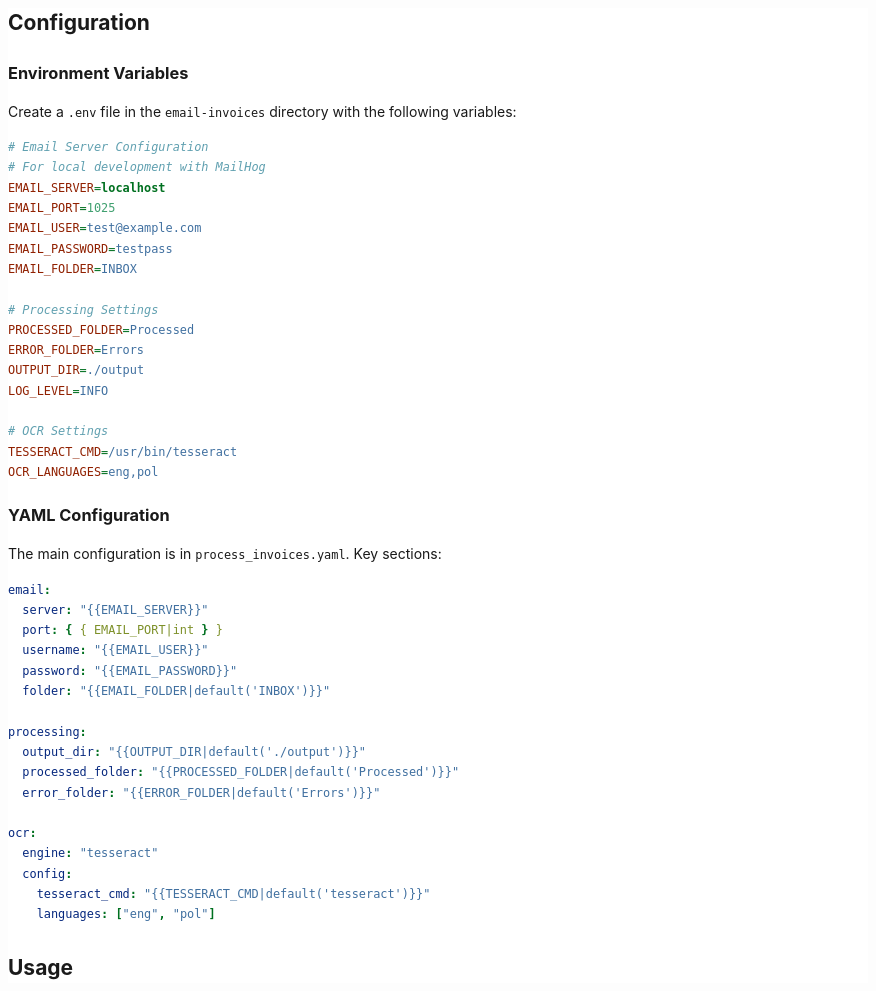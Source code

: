 ## Configuration

### Environment Variables

Create a `.env` file in the `email-invoices` directory with the following variables:

```ini
# Email Server Configuration
# For local development with MailHog
EMAIL_SERVER=localhost
EMAIL_PORT=1025
EMAIL_USER=test@example.com
EMAIL_PASSWORD=testpass
EMAIL_FOLDER=INBOX

# Processing Settings
PROCESSED_FOLDER=Processed
ERROR_FOLDER=Errors
OUTPUT_DIR=./output
LOG_LEVEL=INFO

# OCR Settings
TESSERACT_CMD=/usr/bin/tesseract
OCR_LANGUAGES=eng,pol
```

### YAML Configuration

The main configuration is in `process_invoices.yaml`. Key sections:

```yaml
email:
  server: "{{EMAIL_SERVER}}"
  port: { { EMAIL_PORT|int } }
  username: "{{EMAIL_USER}}"
  password: "{{EMAIL_PASSWORD}}"
  folder: "{{EMAIL_FOLDER|default('INBOX')}}"

processing:
  output_dir: "{{OUTPUT_DIR|default('./output')}}"
  processed_folder: "{{PROCESSED_FOLDER|default('Processed')}}"
  error_folder: "{{ERROR_FOLDER|default('Errors')}}"

ocr:
  engine: "tesseract"
  config:
    tesseract_cmd: "{{TESSERACT_CMD|default('tesseract')}}"
    languages: ["eng", "pol"]
```

## Usage
